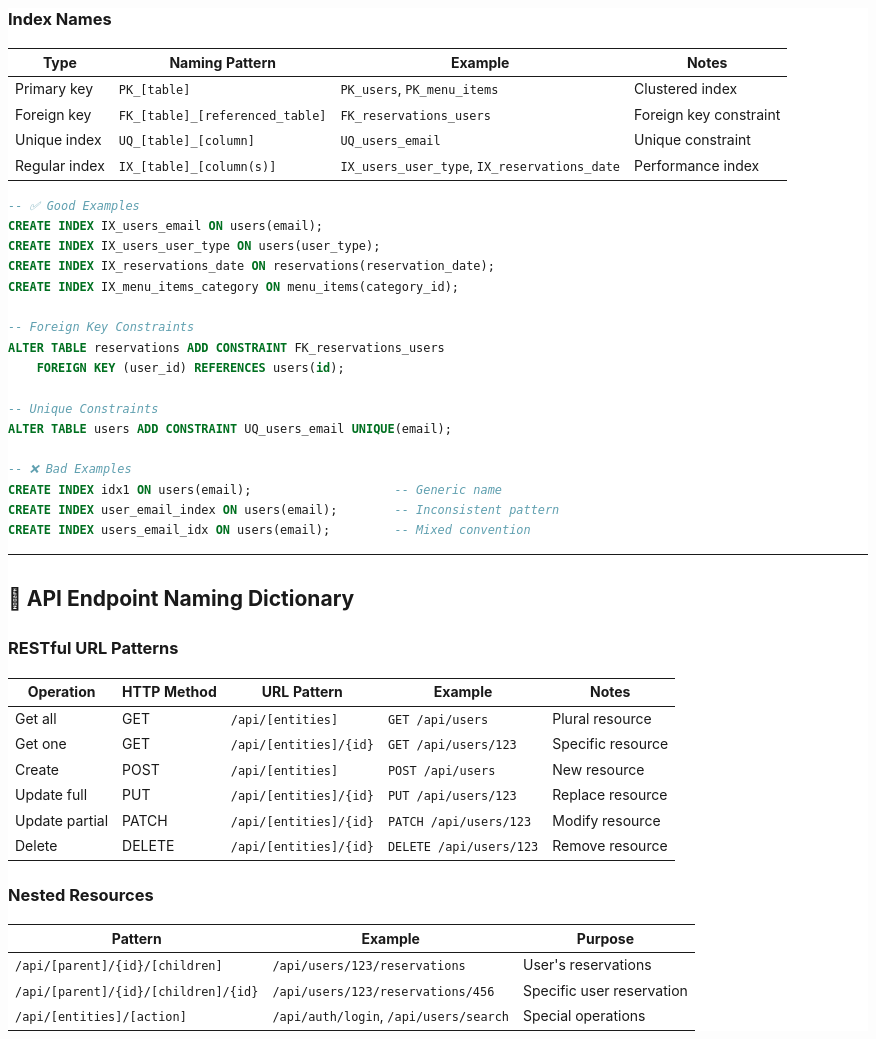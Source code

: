 ### Index Names
| Type | Naming Pattern | Example | Notes |
|------|---------------|---------|-------|
| Primary key | `PK_[table]` | `PK_users`, `PK_menu_items` | Clustered index |
| Foreign key | `FK_[table]_[referenced_table]` | `FK_reservations_users` | Foreign key constraint |
| Unique index | `UQ_[table]_[column]` | `UQ_users_email` | Unique constraint |
| Regular index | `IX_[table]_[column(s)]` | `IX_users_user_type`, `IX_reservations_date` | Performance index |

```sql
-- ✅ Good Examples
CREATE INDEX IX_users_email ON users(email);
CREATE INDEX IX_users_user_type ON users(user_type);
CREATE INDEX IX_reservations_date ON reservations(reservation_date);
CREATE INDEX IX_menu_items_category ON menu_items(category_id);

-- Foreign Key Constraints
ALTER TABLE reservations ADD CONSTRAINT FK_reservations_users 
    FOREIGN KEY (user_id) REFERENCES users(id);

-- Unique Constraints  
ALTER TABLE users ADD CONSTRAINT UQ_users_email UNIQUE(email);

-- ❌ Bad Examples
CREATE INDEX idx1 ON users(email);                    -- Generic name
CREATE INDEX user_email_index ON users(email);        -- Inconsistent pattern
CREATE INDEX users_email_idx ON users(email);         -- Mixed convention
```

---

## 📡 API Endpoint Naming Dictionary

### RESTful URL Patterns
| Operation | HTTP Method | URL Pattern | Example | Notes |
|-----------|-------------|-------------|---------|-------|
| Get all | GET | `/api/[entities]` | `GET /api/users` | Plural resource |
| Get one | GET | `/api/[entities]/{id}` | `GET /api/users/123` | Specific resource |
| Create | POST | `/api/[entities]` | `POST /api/users` | New resource |
| Update full | PUT | `/api/[entities]/{id}` | `PUT /api/users/123` | Replace resource |
| Update partial | PATCH | `/api/[entities]/{id}` | `PATCH /api/users/123` | Modify resource |
| Delete | DELETE | `/api/[entities]/{id}` | `DELETE /api/users/123` | Remove resource |

### Nested Resources
| Pattern | Example | Purpose |
|---------|---------|---------|
| `/api/[parent]/{id}/[children]` | `/api/users/123/reservations` | User's reservations |
| `/api/[parent]/{id}/[children]/{id}` | `/api/users/123/reservations/456` | Specific user reservation |
| `/api/[entities]/[action]` | `/api/auth/login`, `/api/users/search` | Special operations |
